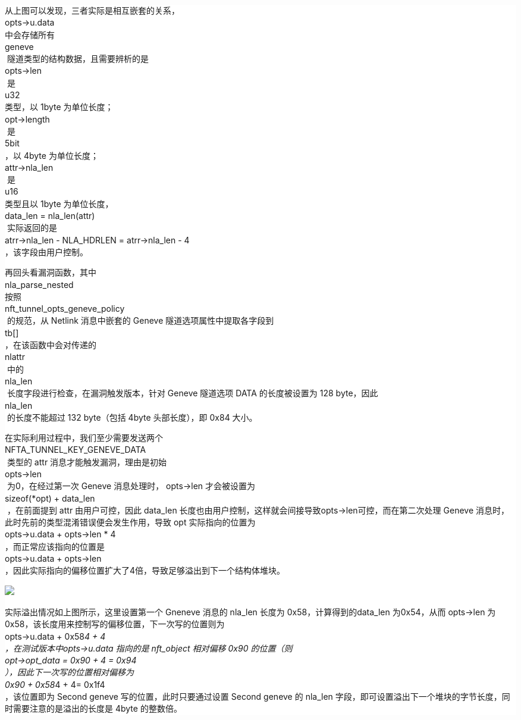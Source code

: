 从上图可以发现，三者实际是相互嵌套的关系，  
opts->u.data  
中会存储所有  
geneve  
 隧道类型的结构数据，且需要辨析的是  
opts->len  
 是  
u32  
类型，以 1byte 为单位长度；  
opt->length  
 是   
5bit  
，以 4byte 为单位长度；  
attr->nla_len  
 是   
u16  
类型且以 1byte 为单位长度，  
data_len = nla_len(attr)  
 实际返回的是  
atrr->nla_len - NLA_HDRLEN = atrr->nla_len - 4  
，该字段由用户控制。  
  
再回头看漏洞函数，其中  
nla_parse_nested  
按照   
nft_tunnel_opts_geneve_policy  
 的规范，从 Netlink 消息中嵌套的 Geneve 隧道选项属性中提取各字段到   
tb[]  
，在该函数中会对传递的   
nlattr  
 中的   
nla_len  
 长度字段进行检查，在漏洞触发版本，针对 Geneve 隧道选项 DATA 的长度被设置为 128 byte，因此  
nla_len  
 的长度不能超过 132 byte（包括 4byte 头部长度），即 0x84 大小。  
  
在实际利用过程中，我们至少需要发送两个  
NFTA_TUNNEL_KEY_GENEVE_DATA  
 类型的 attr 消息才能触发漏洞，理由是初始   
opts->len  
 为0，在经过第一次 Geneve 消息处理时， opts->len 才会被设置为   
sizeof(*opt) + data_len  
 ，在前面提到 attr 由用户可控，因此 data_len 长度也由用户控制，这样就会间接导致opts->len可控，而在第二次处理 Geneve 消息时，此时先前的类型混淆错误便会发生作用，导致 opt 实际指向的位置为   
opts->u.data + opts->len * 4  
，而正常应该指向的位置是  
opts->u.data + opts->len  
，因此实际指向的偏移位置扩大了4倍，导致足够溢出到下一个结构体堆块。  
  
![](https://mmbiz.qpic.cn/sz_mmbiz_png/Z9MuUwaeeGKuhnO0MC5St3p4SpUia4E4yicYgf1oOgGHfnFCwS5geZ5UzEAwiaXQDZAr0mYPWXD4cd7NgaIGC2Afg/640?wx_fmt=png&from=appmsg "")  
  
实际溢出情况如上图所示，这里设置第一个 Gneneve 消息的 nla_len 长度为 0x58，计算得到的data_len 为0x54，从而 opts->len 为 0x58，该长度用来控制写的偏移位置，下一次写的位置则为   
opts->u.data + 0x58*4 + 4  
，在测试版本中opts->u.data 指向的是 nft_object 相对偏移 0x90 的位置（则  
opt->opt_data = 0x90 + 4 = 0x94  
），因此下一次写的位置相对偏移为  
0x90 + 0x58*4 + 4= 0x1f4  
，该位置即为 Second geneve 写的位置，此时只要通过设置 Second geneve 的 nla_len 字段，即可设置溢出下一个堆块的字节长度，同时需要注意的是溢出的长度是 4byte 的整数倍。  
  
